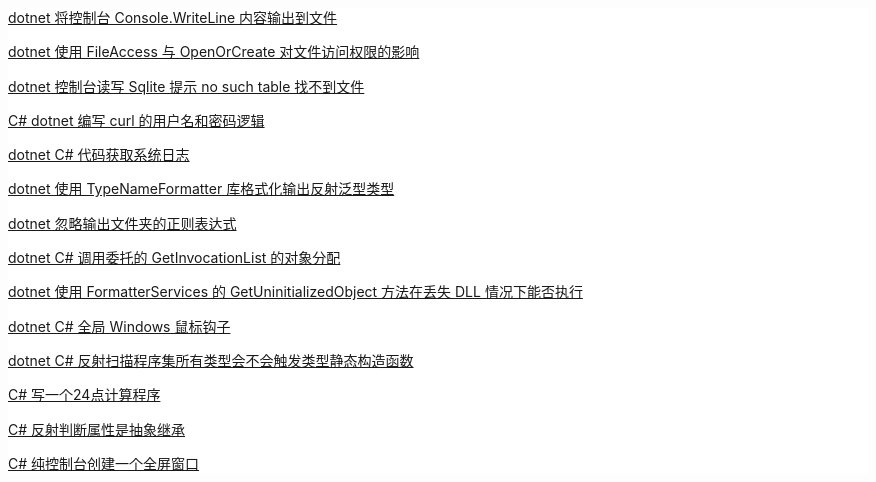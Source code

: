 [dotnet 将控制台 Console.WriteLine 内容输出到文件](https://blog.lindexi.com/post/dotnet-%E5%B0%86%E6%8E%A7%E5%88%B6%E5%8F%B0-Console.WriteLine-%E5%86%85%E5%AE%B9%E8%BE%93%E5%87%BA%E5%88%B0%E6%96%87%E4%BB%B6.html )


[dotnet 使用 FileAccess 与 OpenOrCreate 对文件访问权限的影响](https://blog.lindexi.com/post/dotnet-%E4%BD%BF%E7%94%A8-FileAccess-%E4%B8%8E-OpenOrCreate-%E5%AF%B9%E6%96%87%E4%BB%B6%E8%AE%BF%E9%97%AE%E6%9D%83%E9%99%90%E7%9A%84%E5%BD%B1%E5%93%8D.html )

[dotnet 控制台读写 Sqlite 提示 no such table 找不到文件](https://blog.lindexi.com/post/dotnet-%E6%8E%A7%E5%88%B6%E5%8F%B0%E8%AF%BB%E5%86%99-Sqlite-%E6%8F%90%E7%A4%BA-no-such-table-%E6%89%BE%E4%B8%8D%E5%88%B0%E6%96%87%E4%BB%B6.html )


[C# dotnet 编写 curl 的用户名和密码逻辑](https://blog.lindexi.com/post/C-dotnet-%E7%BC%96%E5%86%99-curl-%E7%9A%84%E7%94%A8%E6%88%B7%E5%90%8D%E5%92%8C%E5%AF%86%E7%A0%81%E9%80%BB%E8%BE%91.html )

[dotnet C# 代码获取系统日志](https://blog.lindexi.com/post/dotnet-C-%E4%BB%A3%E7%A0%81%E8%8E%B7%E5%8F%96%E7%B3%BB%E7%BB%9F%E6%97%A5%E5%BF%97.html )

[dotnet 使用 TypeNameFormatter 库格式化输出反射泛型类型](https://blog.lindexi.com/post/dotnet-%E4%BD%BF%E7%94%A8-TypeNameFormatter-%E5%BA%93%E6%A0%BC%E5%BC%8F%E5%8C%96%E8%BE%93%E5%87%BA%E5%8F%8D%E5%B0%84%E6%B3%9B%E5%9E%8B%E7%B1%BB%E5%9E%8B.html )



[dotnet 忽略输出文件夹的正则表达式](https://blog.lindexi.com/post/dotnet-%E5%BF%BD%E7%95%A5%E8%BE%93%E5%87%BA%E6%96%87%E4%BB%B6%E5%A4%B9%E7%9A%84%E6%AD%A3%E5%88%99%E8%A1%A8%E8%BE%BE%E5%BC%8F.html )



[dotnet C# 调用委托的 GetInvocationList 的对象分配](https://blog.lindexi.com/post/dotnet-C-%E8%B0%83%E7%94%A8%E5%A7%94%E6%89%98%E7%9A%84-GetInvocationList-%E7%9A%84%E5%AF%B9%E8%B1%A1%E5%88%86%E9%85%8D.html )


[dotnet 使用 FormatterServices 的 GetUninitializedObject 方法在丢失 DLL 情况下能否执行](https://blog.lindexi.com/post/dotnet-%E4%BD%BF%E7%94%A8-FormatterServices-%E7%9A%84-GetUninitializedObject-%E6%96%B9%E6%B3%95%E5%9C%A8%E4%B8%A2%E5%A4%B1-DLL-%E6%83%85%E5%86%B5%E4%B8%8B%E8%83%BD%E5%90%A6%E6%89%A7%E8%A1%8C.html )





[dotnet C# 全局 Windows 鼠标钩子](https://blog.lindexi.com/post/dotnet-C-%E5%85%A8%E5%B1%80-Windows-%E9%BC%A0%E6%A0%87%E9%92%A9%E5%AD%90.html )





[dotnet C# 反射扫描程序集所有类型会不会触发类型静态构造函数](https://blog.lindexi.com/post/dotnet-C-%E5%8F%8D%E5%B0%84%E6%89%AB%E6%8F%8F%E7%A8%8B%E5%BA%8F%E9%9B%86%E6%89%80%E6%9C%89%E7%B1%BB%E5%9E%8B%E4%BC%9A%E4%B8%8D%E4%BC%9A%E8%A7%A6%E5%8F%91%E7%B1%BB%E5%9E%8B%E9%9D%99%E6%80%81%E6%9E%84%E9%80%A0%E5%87%BD%E6%95%B0.html )

[C# 写一个24点计算程序](https://blog.lindexi.com/post/C-%E5%86%99%E4%B8%80%E4%B8%AA24%E7%82%B9%E8%AE%A1%E7%AE%97%E7%A8%8B%E5%BA%8F.html )

[C# 反射判断属性是抽象继承](https://blog.lindexi.com/post/C-%E5%8F%8D%E5%B0%84%E5%88%A4%E6%96%AD%E5%B1%9E%E6%80%A7%E6%98%AF%E6%8A%BD%E8%B1%A1%E7%BB%A7%E6%89%BF.html )

[C# 纯控制台创建一个全屏窗口](https://blog.lindexi.com/post/C-%E7%BA%AF%E6%8E%A7%E5%88%B6%E5%8F%B0%E5%88%9B%E5%BB%BA%E4%B8%80%E4%B8%AA%E5%85%A8%E5%B1%8F%E7%AA%97%E5%8F%A3.html )
